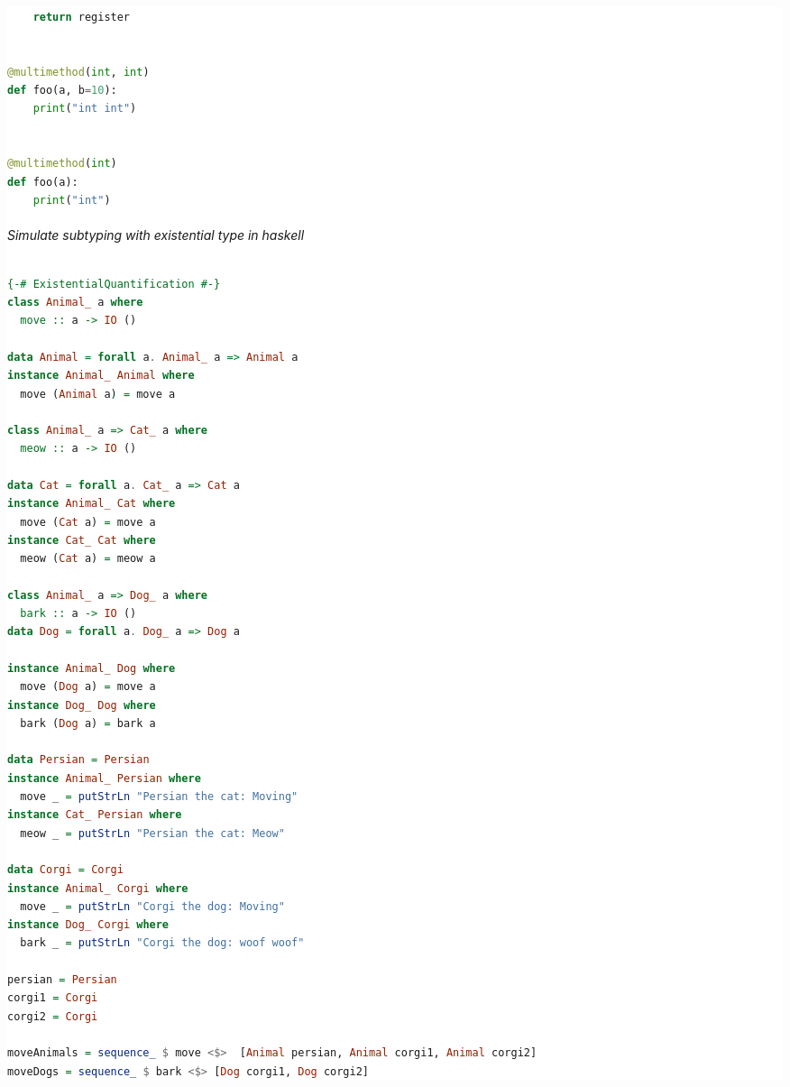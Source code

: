 ```python
    return register


@multimethod(int, int)
def foo(a, b=10):
    print("int int")


@multimethod(int)
def foo(a):
    print("int")
```

###### Simulate subtyping with existential type in haskell

```haskell
{-# ExistentialQuantification #-}
class Animal_ a where
  move :: a -> IO ()

data Animal = forall a. Animal_ a => Animal a
instance Animal_ Animal where
  move (Animal a) = move a

class Animal_ a => Cat_ a where
  meow :: a -> IO ()

data Cat = forall a. Cat_ a => Cat a
instance Animal_ Cat where
  move (Cat a) = move a
instance Cat_ Cat where
  meow (Cat a) = meow a

class Animal_ a => Dog_ a where
  bark :: a -> IO ()
data Dog = forall a. Dog_ a => Dog a

instance Animal_ Dog where
  move (Dog a) = move a
instance Dog_ Dog where
  bark (Dog a) = bark a

data Persian = Persian
instance Animal_ Persian where
  move _ = putStrLn "Persian the cat: Moving"
instance Cat_ Persian where
  meow _ = putStrLn "Persian the cat: Meow"

data Corgi = Corgi
instance Animal_ Corgi where
  move _ = putStrLn "Corgi the dog: Moving"
instance Dog_ Corgi where
  bark _ = putStrLn "Corgi the dog: woof woof"

persian = Persian
corgi1 = Corgi
corgi2 = Corgi

moveAnimals = sequence_ $ move <$>  [Animal persian, Animal corgi1, Animal corgi2]
moveDogs = sequence_ $ bark <$> [Dog corgi1, Dog corgi2]
```
